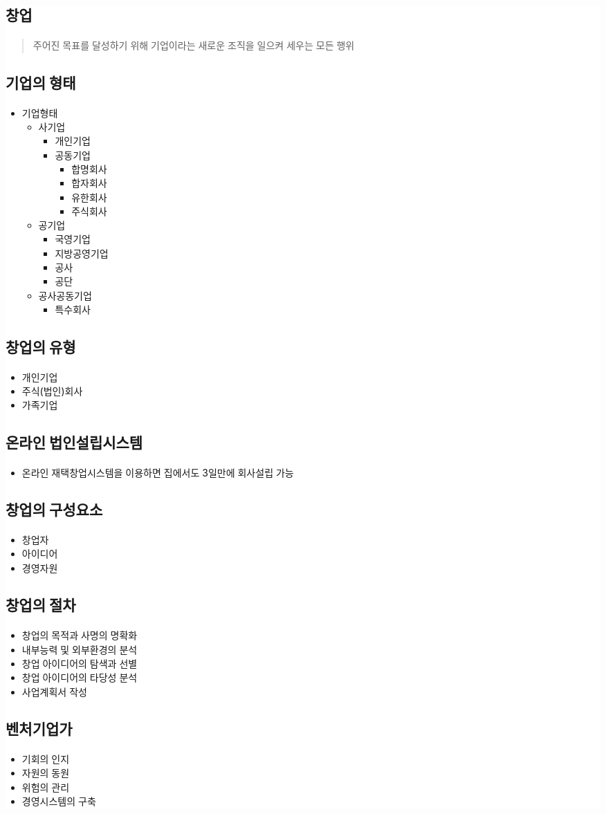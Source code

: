 ## 창업
> 주어진 목표를 달성하기 위해 기업이라는 새로운 조직을 일으켜 세우는 모든 행위

## 기업의 형태
+ 기업형태
    + 사기업
        + 개인기업
        + 공동기업
            + 합명회사
            + 합자회사
            + 유한회사
            + 주식회사
    + 공기업
        + 국영기업
        + 지방공영기업
        + 공사
        + 공단
    + 공사공동기업
         + 특수회사

## 창업의 유형
+ 개인기업
+ 주식(법인)회사
+ 가족기업

## 온라인 법인설립시스템
+ 온라인 재택창업시스템을 이용하면 집에서도 3일만에 회사설립 가능

## 창업의 구성요소
+ 창업자
+ 아이디어
+ 경영자원

## 창업의 절차
+ 창업의 목적과 사명의 명확화
+ 내부능력 및 외부환경의 분석
+ 창업 아이디어의 탐색과 선별
+ 창업 아이디어의 타당성 분석
+ 사업계획서 작성

## 벤처기업가
+ 기회의 인지
+ 자원의 동원
+ 위험의 관리
+ 경영시스템의 구축

